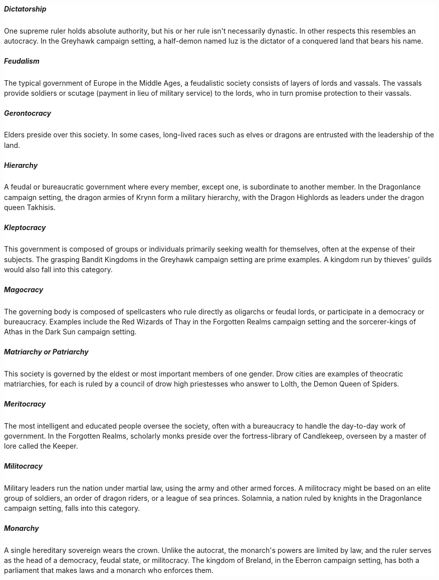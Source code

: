 ##### Dictatorship

One supreme ruler holds absolute authority, but his or her rule isn't necessarily dynastic. In other respects this resembles an autocracy. In the Greyhawk campaign setting, a half-demon named Iuz is the dictator of a conquered land that bears his name.

##### Feudalism

The typical government of Europe in the Middle Ages, a feudalistic society consists of layers of lords and vassals. The vassals provide soldiers or scutage (payment in lieu of military service) to the lords, who in turn promise protection to their vassals.

##### Gerontocracy

Elders preside over this society. In some cases, long-lived races such as elves or dragons are entrusted with the leadership of the land.

##### Hierarchy

A feudal or bureaucratic government where every member, except one, is subordinate to another member. In the Dragonlance campaign setting, the dragon armies of Krynn form a military hierarchy, with the Dragon Highlords as leaders under the dragon queen Takhisis.

##### Kleptocracy

This government is composed of groups or individuals primarily seeking wealth for themselves, often at the expense of their subjects. The grasping Bandit Kingdoms in the Greyhawk campaign setting are prime examples. A kingdom run by thieves' guilds would also fall into this category.

##### Magocracy

The governing body is composed of spellcasters who rule directly as oligarchs or feudal lords, or participate in a democracy or bureaucracy. Examples include the Red Wizards of Thay in the Forgotten Realms campaign setting and the sorcerer-kings of Athas in the Dark Sun campaign setting.

##### Matriarchy or Patriarchy

This society is governed by the eldest or most important members of one gender. Drow cities are examples of theocratic matriarchies, for each is ruled by a council of drow high priestesses who answer to Lolth, the Demon Queen of Spiders.

##### Meritocracy

The most intelligent and educated people oversee the society, often with a bureaucracy to handle the day-to-day work of government. In the Forgotten Realms, scholarly monks preside over the fortress-library of Candlekeep, overseen by a master of lore called the Keeper.

##### Militocracy

Military leaders run the nation under martial law, using the army and other armed forces. A militocracy might be based on an elite group of soldiers, an order of dragon riders, or a league of sea princes. Solamnia, a nation ruled by knights in the Dragonlance campaign setting, falls into this category.

##### Monarchy

A single hereditary sovereign wears the crown. Unlike the autocrat, the monarch's powers are limited by law, and the ruler serves as the head of a democracy, feudal state, or militocracy. The kingdom of Breland, in the Eberron campaign setting, has both a parliament that makes laws and a monarch who enforces them.
